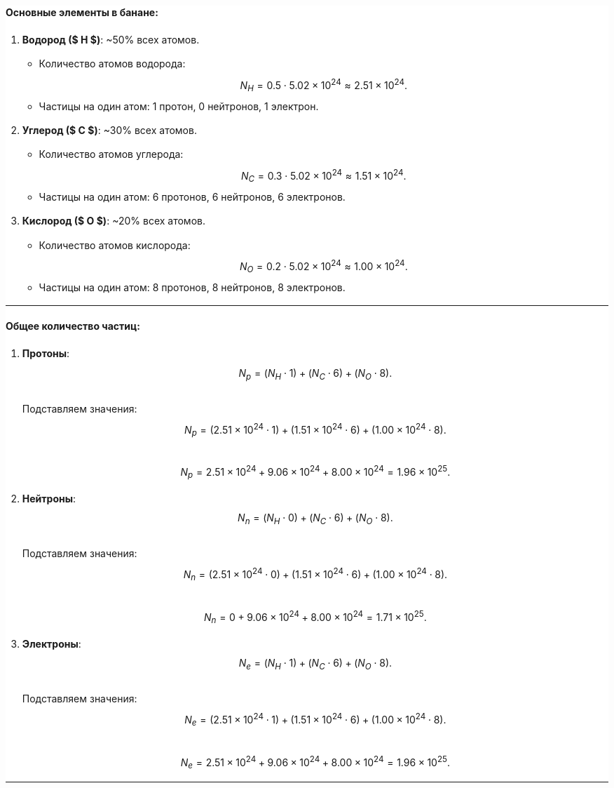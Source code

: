 #### Основные элементы в банане:
1. **Водород ($ H $)**: ~50% всех атомов.  
   - Количество атомов водорода:  
     $$
     N_H = 0.5 \cdot 5.02 \times 10^{24} \approx 2.51 \times 10^{24}.
     $$  
   - Частицы на один атом: 1 протон, 0 нейтронов, 1 электрон.  

2. **Углерод ($ C $)**: ~30% всех атомов.  
   - Количество атомов углерода:  
     $$
     N_C = 0.3 \cdot 5.02 \times 10^{24} \approx 1.51 \times 10^{24}.
     $$  
   - Частицы на один атом: 6 протонов, 6 нейтронов, 6 электронов.  

3. **Кислород ($ O $)**: ~20% всех атомов.  
   - Количество атомов кислорода:  
     $$
     N_O = 0.2 \cdot 5.02 \times 10^{24} \approx 1.00 \times 10^{24}.
     $$  
   - Частицы на один атом: 8 протонов, 8 нейтронов, 8 электронов.  

---

#### Общее количество частиц:
1. **Протоны**:  
   $$
   N_p = (N_H \cdot 1) + (N_C \cdot 6) + (N_O \cdot 8).
   $$  
   Подставляем значения:  
   $$
   N_p = (2.51 \times 10^{24} \cdot 1) + (1.51 \times 10^{24} \cdot 6) + (1.00 \times 10^{24} \cdot 8).
   $$  
   $$
   N_p = 2.51 \times 10^{24} + 9.06 \times 10^{24} + 8.00 \times 10^{24} = 1.96 \times 10^{25}.
   $$  

2. **Нейтроны**:  
   $$
   N_n = (N_H \cdot 0) + (N_C \cdot 6) + (N_O \cdot 8).
   $$  
   Подставляем значения:  
   $$
   N_n = (2.51 \times 10^{24} \cdot 0) + (1.51 \times 10^{24} \cdot 6) + (1.00 \times 10^{24} \cdot 8).
   $$  
   $$
   N_n = 0 + 9.06 \times 10^{24} + 8.00 \times 10^{24} = 1.71 \times 10^{25}.
   $$  

3. **Электроны**:  
   $$
   N_e = (N_H \cdot 1) + (N_C \cdot 6) + (N_O \cdot 8).
   $$  
   Подставляем значения:  
   $$
   N_e = (2.51 \times 10^{24} \cdot 1) + (1.51 \times 10^{24} \cdot 6) + (1.00 \times 10^{24} \cdot 8).
   $$  
   $$
   N_e = 2.51 \times 10^{24} + 9.06 \times 10^{24} + 8.00 \times 10^{24} = 1.96 \times 10^{25}.
   $$  

---